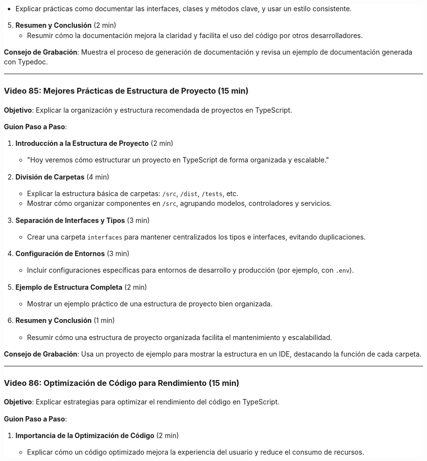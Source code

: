    - Explicar prácticas como documentar las interfaces, clases y métodos clave, y usar un estilo consistente.

5. **Resumen y Conclusión** (2 min)
   - Resumir cómo la documentación mejora la claridad y facilita el uso del código por otros desarrolladores.

**Consejo de Grabación**: Muestra el proceso de generación de documentación y revisa un ejemplo de documentación generada con Typedoc.

---

### **Video 85: Mejores Prácticas de Estructura de Proyecto** (15 min)

**Objetivo**: Explicar la organización y estructura recomendada de proyectos en TypeScript.

**Guion Paso a Paso**:

1. **Introducción a la Estructura de Proyecto** (2 min)

   - "Hoy veremos cómo estructurar un proyecto en TypeScript de forma organizada y escalable."

2. **División de Carpetas** (4 min)

   - Explicar la estructura básica de carpetas: `/src`, `/dist`, `/tests`, etc.
   - Mostrar cómo organizar componentes en `/src`, agrupando modelos, controladores y servicios.

3. **Separación de Interfaces y Tipos** (3 min)

   - Crear una carpeta `interfaces` para mantener centralizados los tipos e interfaces, evitando duplicaciones.

4. **Configuración de Entornos** (3 min)

   - Incluir configuraciones específicas para entornos de desarrollo y producción (por ejemplo, con `.env`).

5. **Ejemplo de Estructura Completa** (2 min)

   - Mostrar un ejemplo práctico de una estructura de proyecto bien organizada.

6. **Resumen y Conclusión** (1 min)
   - Resumir cómo una estructura de proyecto organizada facilita el mantenimiento y escalabilidad.

**Consejo de Grabación**: Usa un proyecto de ejemplo para mostrar la estructura en un IDE, destacando la función de cada carpeta.

---

### **Video 86: Optimización de Código para Rendimiento** (15 min)

**Objetivo**: Explicar estrategias para optimizar el rendimiento del código en TypeScript.

**Guion Paso a Paso**:

1. **Importancia de la Optimización de Código** (2 min)

   - Explicar cómo un código optimizado mejora la experiencia del usuario y reduce el consumo de recursos.
